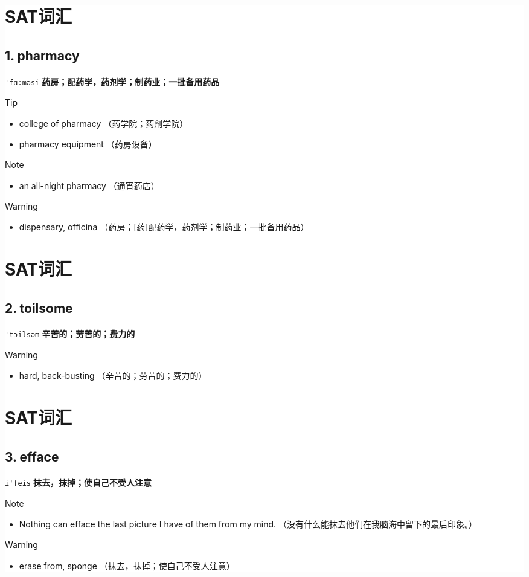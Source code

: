 # SAT词汇

## 1. pharmacy

`'fɑ:məsi`  **药房；配药学，药剂学；制药业；一批备用药品**

> [!TIP]
>
> - college of pharmacy （药学院；药剂学院）
>
> - pharmacy equipment （药房设备）
>

> [!NOTE]
>
> - an all-night pharmacy （通宵药店）
>

> [!WARNING]
>
> - dispensary, officina （药房；[药]配药学，药剂学；制药业；一批备用药品）
>

# SAT词汇

## 2. toilsome

`'tɔilsəm`  **辛苦的；劳苦的；费力的**

> [!WARNING]
>
> - hard, back-busting （辛苦的；劳苦的；费力的）
>

# SAT词汇

## 3. efface

`i'feis`  **抹去，抹掉；使自己不受人注意**

> [!NOTE]
>
> - Nothing can efface the last picture I have of them from my mind. （没有什么能抹去他们在我脑海中留下的最后印象。）
>

> [!WARNING]
>
> - erase from, sponge （抹去，抹掉；使自己不受人注意）
>
